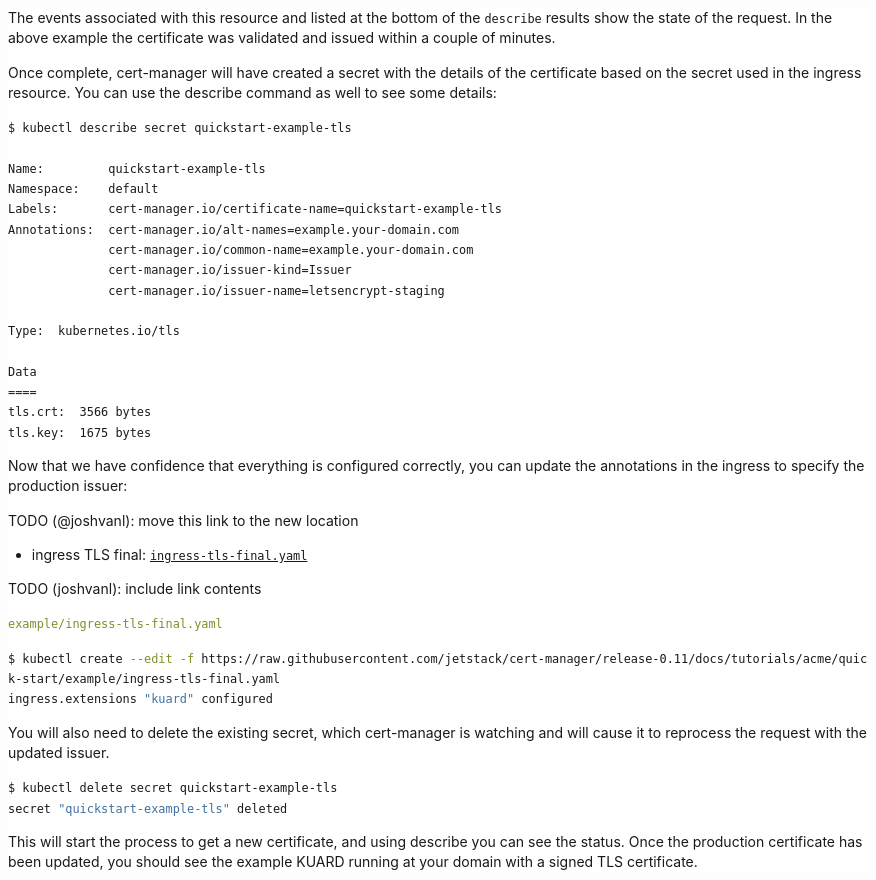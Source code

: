 The events associated with this resource and listed at the bottom
of the `describe` results show the state of the request. In the above
example the certificate was validated and issued within a couple of minutes.

Once complete, cert-manager will have created a secret with the details of
the certificate based on the secret used in the ingress resource. You can
use the describe command as well to see some details:

```bash
$ kubectl describe secret quickstart-example-tls

Name:         quickstart-example-tls
Namespace:    default
Labels:       cert-manager.io/certificate-name=quickstart-example-tls
Annotations:  cert-manager.io/alt-names=example.your-domain.com
              cert-manager.io/common-name=example.your-domain.com
              cert-manager.io/issuer-kind=Issuer
              cert-manager.io/issuer-name=letsencrypt-staging

Type:  kubernetes.io/tls

Data
====
tls.crt:  3566 bytes
tls.key:  1675 bytes
```

Now that we have confidence that everything is configured correctly, you
can update the annotations in the ingress to specify the production issuer:

TODO (@joshvanl): move this link to the new location
- ingress TLS final: [`ingress-tls-final.yaml`](https://raw.githubusercontent.com/jetstack/cert-manager/release-0.11/docs/tutorials/acme/quick-start/example/ingress-tls-final.yaml)

TODO (joshvanl): include link contents
```yaml
example/ingress-tls-final.yaml
```

```bash
$ kubectl create --edit -f https://raw.githubusercontent.com/jetstack/cert-manager/release-0.11/docs/tutorials/acme/quick-start/example/ingress-tls-final.yaml
ingress.extensions "kuard" configured
```

You will also need to delete the existing secret, which cert-manager is watching
and will cause it to reprocess the request with the updated issuer.

```bash
$ kubectl delete secret quickstart-example-tls
secret "quickstart-example-tls" deleted
```

This will start the process to get a new certificate, and using describe
you can see the status. Once the production certificate has been updated,
you should see the example KUARD running at your domain with a signed TLS
certificate.
